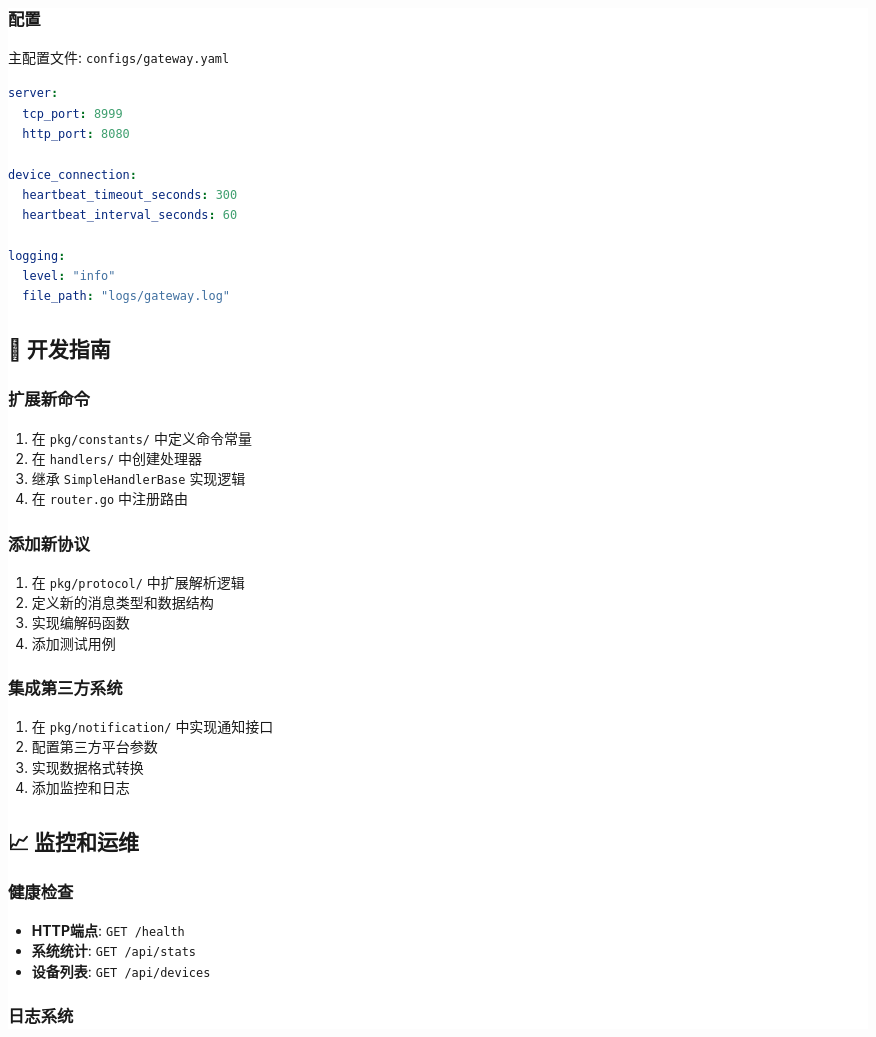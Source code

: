 ### 配置

主配置文件: `configs/gateway.yaml`

```yaml
server:
  tcp_port: 8999
  http_port: 8080

device_connection:
  heartbeat_timeout_seconds: 300
  heartbeat_interval_seconds: 60

logging:
  level: "info"
  file_path: "logs/gateway.log"
```

## 🔧 开发指南

### 扩展新命令

1. 在 `pkg/constants/` 中定义命令常量
2. 在 `handlers/` 中创建处理器
3. 继承 `SimpleHandlerBase` 实现逻辑
4. 在 `router.go` 中注册路由

### 添加新协议

1. 在 `pkg/protocol/` 中扩展解析逻辑
2. 定义新的消息类型和数据结构
3. 实现编解码函数
4. 添加测试用例

### 集成第三方系统

1. 在 `pkg/notification/` 中实现通知接口
2. 配置第三方平台参数
3. 实现数据格式转换
4. 添加监控和日志

## 📈 监控和运维

### 健康检查

- **HTTP端点**: `GET /health`
- **系统统计**: `GET /api/stats`
- **设备列表**: `GET /api/devices`

### 日志系统

